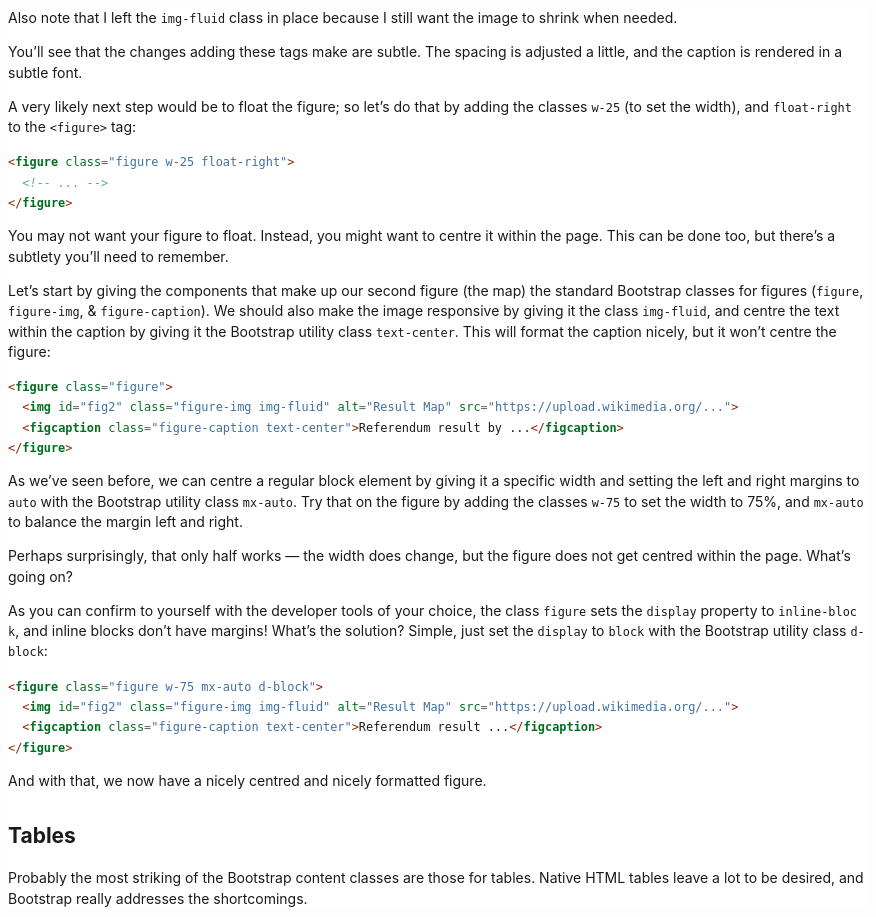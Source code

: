 Also note that I left the `img-fluid` class in place because I still want the image to shrink when needed.

You’ll see that the changes adding these tags make are subtle. The spacing is adjusted a little, and the caption is rendered in a subtle font.

A very likely next step would be to float the figure; so let’s do that by adding the classes `w-25` (to set the width), and `float-right` to the `<figure>` tag:

```html
<figure class="figure w-25 float-right">
  <!-- ... -->
</figure>
```

You may not want your figure to float. Instead, you might want to centre it within the page. This can be done too, but there’s a subtlety you’ll need to remember.

Let’s start by giving the components that make up our second figure (the map) the standard Bootstrap classes for figures (`figure`, `figure-img`, & `figure-caption`). We should also make the image responsive by giving it the class `img-fluid`, and centre the text within the caption by giving it the Bootstrap utility class `text-center`. This will format the caption nicely, but it won’t centre the figure:

```html
<figure class="figure">
  <img id="fig2" class="figure-img img-fluid" alt="Result Map" src="https://upload.wikimedia.org/...">
  <figcaption class="figure-caption text-center">Referendum result by ...</figcaption>
</figure>
```

As we’ve seen before, we can centre a regular block element by giving it a specific width and setting the left and right margins to `auto` with the Bootstrap utility class `mx-auto`. Try that on the figure by adding the classes `w-75` to set the width to 75%, and `mx-auto` to balance the margin left and right.

Perhaps surprisingly, that only half works — the width does change, but the figure does not get centred within the page. What’s going on?

As you can confirm to yourself with the developer tools of your choice, the class `figure` sets the `display` property to `inline-block`, and inline blocks don’t have margins! What’s the solution? Simple, just set the `display` to `block` with the Bootstrap utility class `d-block`:

```html
<figure class="figure w-75 mx-auto d-block">
  <img id="fig2" class="figure-img img-fluid" alt="Result Map" src="https://upload.wikimedia.org/...">
  <figcaption class="figure-caption text-center">Referendum result ...</figcaption>
</figure>
```

And with that, we now have a nicely centred and nicely formatted figure.

## Tables

Probably the most striking of the Bootstrap content classes are those for tables. Native HTML tables leave a lot to be desired, and Bootstrap really addresses the shortcomings.
